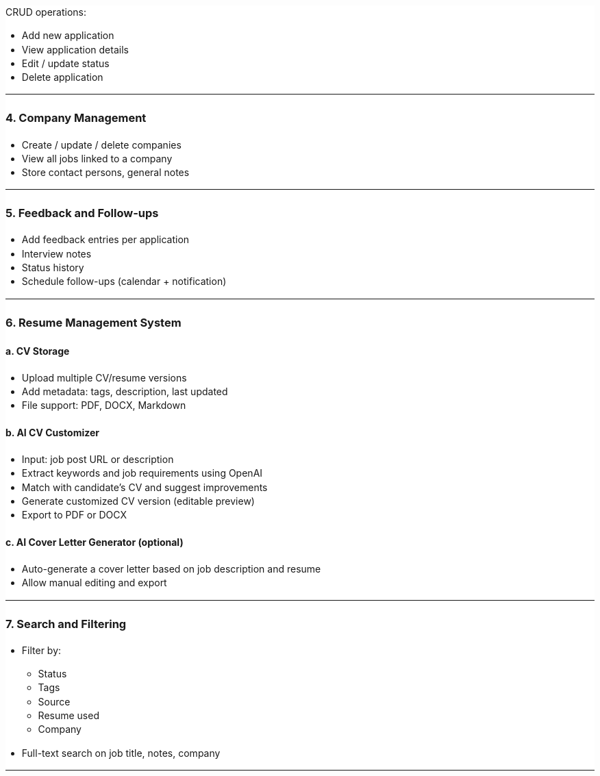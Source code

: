 CRUD operations:

* Add new application
* View application details
* Edit / update status
* Delete application

---

### 4. Company Management

* Create / update / delete companies
* View all jobs linked to a company
* Store contact persons, general notes

---

### 5. Feedback and Follow-ups

* Add feedback entries per application
* Interview notes
* Status history
* Schedule follow-ups (calendar + notification)

---

### 6. Resume Management System

#### a. CV Storage

* Upload multiple CV/resume versions
* Add metadata: tags, description, last updated
* File support: PDF, DOCX, Markdown

#### b. AI CV Customizer

* Input: job post URL or description
* Extract keywords and job requirements using OpenAI
* Match with candidate’s CV and suggest improvements
* Generate customized CV version (editable preview)
* Export to PDF or DOCX

#### c. AI Cover Letter Generator (optional)

* Auto-generate a cover letter based on job description and resume
* Allow manual editing and export

---

### 7. Search and Filtering

* Filter by:

  * Status
  * Tags
  * Source
  * Resume used
  * Company
* Full-text search on job title, notes, company

---